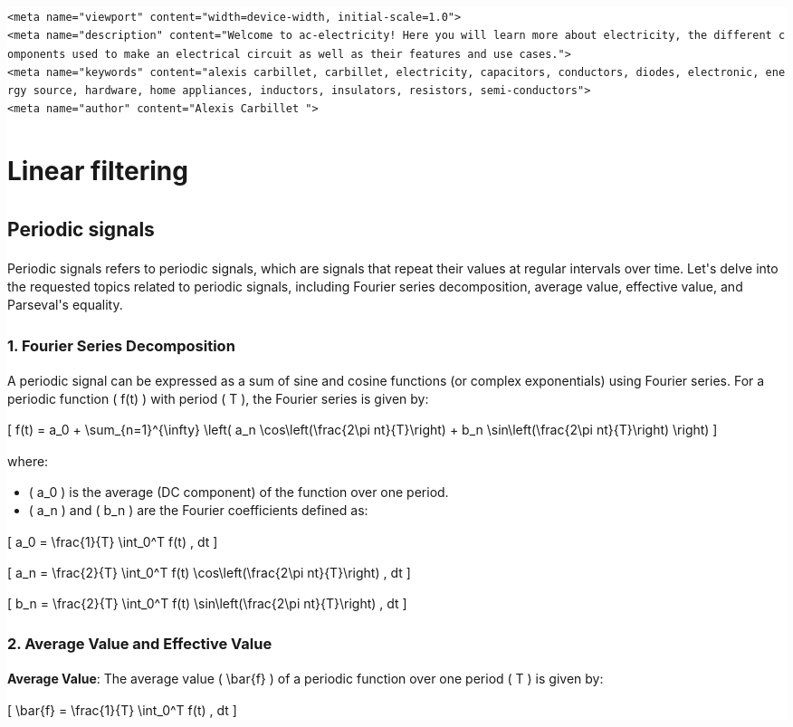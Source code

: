     <meta name="viewport" content="width=device-width, initial-scale=1.0">
    <meta name="description" content="Welcome to ac-electricity! Here you will learn more about electricity, the different components used to make an electrical circuit as well as their features and use cases.">
    <meta name="keywords" content="alexis carbillet, carbillet, electricity, capacitors, conductors, diodes, electronic, energy source, hardware, home appliances, inductors, insulators, resistors, semi-conductors">
    <meta name="author" content="Alexis Carbillet ">
</head>

# Linear filtering

## Periodic signals

Periodic signals refers to periodic signals, which are signals that repeat their values at regular intervals over time. Let's delve into the requested topics related to periodic signals, including Fourier series decomposition, average value, effective value, and Parseval's equality.

### 1. Fourier Series Decomposition

A periodic signal can be expressed as a sum of sine and cosine functions (or complex exponentials) using Fourier series. For a periodic function \( f(t) \) with period \( T \), the Fourier series is given by:

\[
f(t) = a_0 + \sum_{n=1}^{\infty} \left( a_n \cos\left(\frac{2\pi nt}{T}\right) + b_n \sin\left(\frac{2\pi nt}{T}\right) \right)
\]

where:
- \( a_0 \) is the average (DC component) of the function over one period.
- \( a_n \) and \( b_n \) are the Fourier coefficients defined as:

\[
a_0 = \frac{1}{T} \int_0^T f(t) \, dt
\]

\[
a_n = \frac{2}{T} \int_0^T f(t) \cos\left(\frac{2\pi nt}{T}\right) \, dt
\]

\[
b_n = \frac{2}{T} \int_0^T f(t) \sin\left(\frac{2\pi nt}{T}\right) \, dt
\]

### 2. Average Value and Effective Value

**Average Value**: The average value \( \bar{f} \) of a periodic function over one period \( T \) is given by:

\[
\bar{f} = \frac{1}{T} \int_0^T f(t) \, dt
\]
